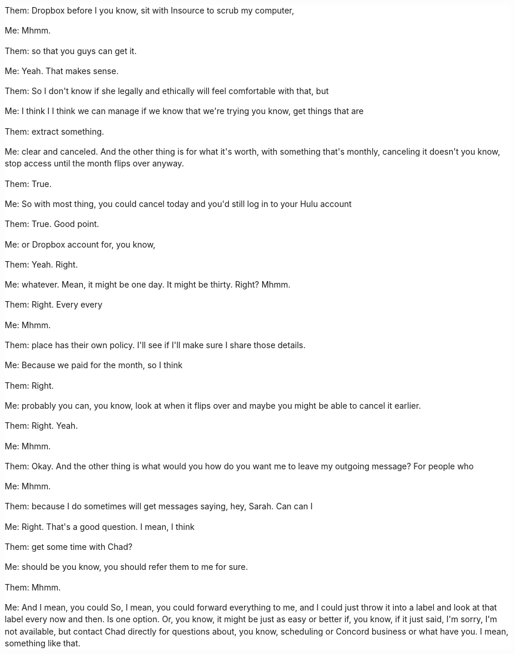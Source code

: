 Them: Dropbox before I you know, sit with Insource to scrub my computer,

Me: Mhmm.

Them: so that you guys can get it.

Me: Yeah. That makes sense.

Them: So I don't know if she legally and ethically will feel comfortable with that, but

Me: I think I I think we can manage if we know that we're trying you know, get things that are

Them: extract something.

Me: clear and canceled. And the other thing is for what it's worth, with something that's monthly, canceling it doesn't you know, stop access until the month flips over anyway.

Them: True.

Me: So with most thing, you could cancel today and you'd still log in to your Hulu account

Them: True. Good point.

Me: or Dropbox account for, you know,

Them: Yeah. Right.

Me: whatever. Mean, it might be one day. It might be thirty. Right? Mhmm.

Them: Right. Every every

Me: Mhmm.

Them: place has their own policy. I'll see if I'll make sure I share those details.

Me: Because we paid for the month, so I think

Them: Right.

Me: probably you can, you know, look at when it flips over and maybe you might be able to cancel it earlier.

Them: Right. Yeah.

Me: Mhmm.

Them: Okay. And the other thing is what would you how do you want me to leave my outgoing message? For people who

Me: Mhmm.

Them: because I do sometimes will get messages saying, hey, Sarah. Can can I

Me: Right. That's a good question. I mean, I think

Them: get some time with Chad?

Me: should be you know, you should refer them to me for sure.

Them: Mhmm.

Me: And I mean, you could So, I mean, you could forward everything to me, and I could just throw it into a label and look at that label every now and then. Is one option. Or, you know, it might be just as easy or better if, you know, if it just said, I'm sorry, I'm not available, but contact Chad directly for questions about, you know, scheduling or Concord business or what have you. I mean, something like that.
